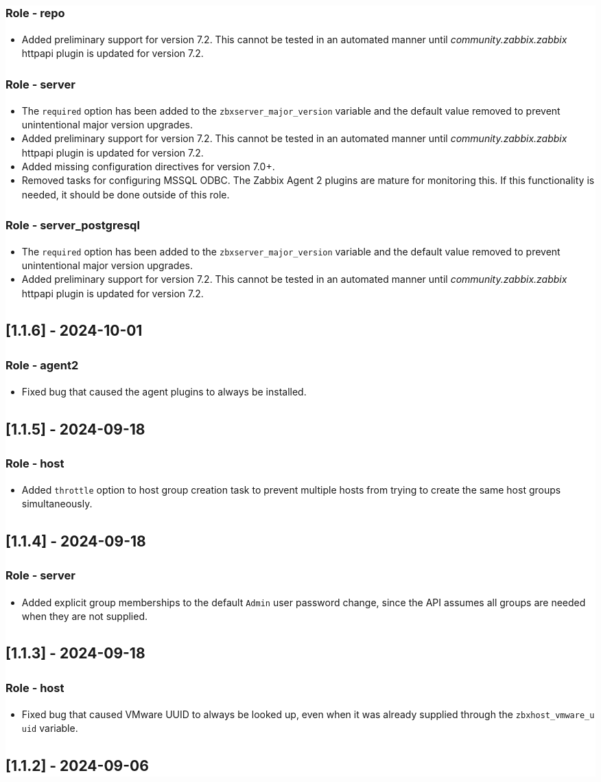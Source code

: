 ### Role - repo

- Added preliminary support for version 7.2.  This cannot be tested in an automated manner until *community.zabbix.zabbix* httpapi plugin is updated for version 7.2.

### Role - server

- The `required` option has been added to the `zbxserver_major_version` variable and the default value removed to prevent unintentional major version upgrades.
- Added preliminary support for version 7.2.  This cannot be tested in an automated manner until *community.zabbix.zabbix* httpapi plugin is updated for version 7.2.
- Added missing configuration directives for version 7.0+.
- Removed tasks for configuring MSSQL ODBC.  The Zabbix Agent 2 plugins are mature for monitoring this.  If this functionality is needed, it should be done outside of this role.

### Role - server_postgresql

- The `required` option has been added to the `zbxserver_major_version` variable and the default value removed to prevent unintentional major version upgrades.
- Added preliminary support for version 7.2.  This cannot be tested in an automated manner until *community.zabbix.zabbix* httpapi plugin is updated for version 7.2.

## [1.1.6] - 2024-10-01

### Role - agent2

- Fixed bug that caused the agent plugins to always be installed.

## [1.1.5] - 2024-09-18

### Role - host

- Added `throttle` option to host group creation task to prevent multiple hosts from trying to create the same host groups simultaneously.

## [1.1.4] - 2024-09-18

### Role - server

- Added explicit group memberships to the default `Admin` user password change, since the API assumes all groups are needed when they are not supplied.

## [1.1.3] - 2024-09-18

### Role - host

- Fixed bug that caused VMware UUID to always be looked up, even when it was already supplied through the `zbxhost_vmware_uuid` variable.

## [1.1.2] - 2024-09-06
